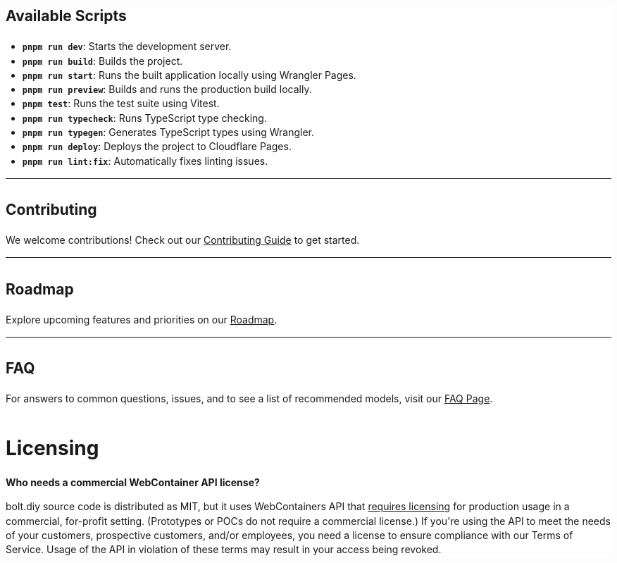 ## Available Scripts

- **`pnpm run dev`**: Starts the development server.
- **`pnpm run build`**: Builds the project.
- **`pnpm run start`**: Runs the built application locally using Wrangler Pages.
- **`pnpm run preview`**: Builds and runs the production build locally.
- **`pnpm test`**: Runs the test suite using Vitest.
- **`pnpm run typecheck`**: Runs TypeScript type checking.
- **`pnpm run typegen`**: Generates TypeScript types using Wrangler.
- **`pnpm run deploy`**: Deploys the project to Cloudflare Pages.
- **`pnpm run lint:fix`**: Automatically fixes linting issues.

---

## Contributing

We welcome contributions! Check out our [Contributing Guide](CONTRIBUTING.md) to get started.

---

## Roadmap

Explore upcoming features and priorities on our [Roadmap](https://roadmap.sh/r/ottodev-roadmap-2ovzo).

---

## FAQ

For answers to common questions, issues, and to see a list of recommended models, visit our [FAQ Page](FAQ.md).


# Licensing
**Who needs a commercial WebContainer API license?**

bolt.diy source code is distributed as MIT, but it uses WebContainers API that [requires licensing](https://webcontainers.io/enterprise) for production usage in a commercial, for-profit setting. (Prototypes or POCs do not require a commercial license.) If you're using the API to meet the needs of your customers, prospective customers, and/or employees, you need a license to ensure compliance with our Terms of Service. Usage of the API in violation of these terms may result in your access being revoked.
